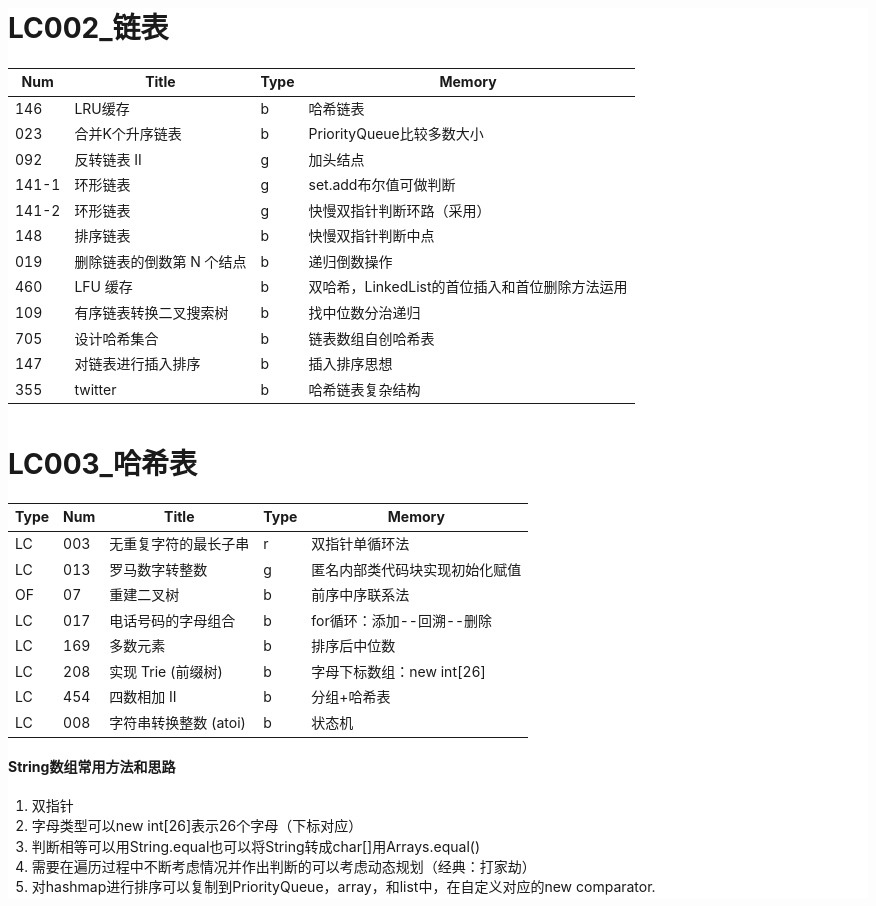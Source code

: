 # LC002_链表

| Num   | Title                     | Type | Memory                                         |
| ----- | ------------------------- | ---- | ---------------------------------------------- |
| 146   | LRU缓存                   | b    | 哈希链表                                       |
| 023   | 合并K个升序链表           | b    | PriorityQueue比较多数大小                      |
| 092   | 反转链表 II               | g    | 加头结点                                       |
| 141-1 | 环形链表                  | g    | set.add布尔值可做判断                          |
| 141-2 | 环形链表                  | g    | 快慢双指针判断环路（采用）                     |
| 148   | 排序链表                  | b    | 快慢双指针判断中点                             |
| 019   | 删除链表的倒数第 N 个结点 | b    | 递归倒数操作                                   |
| 460   | LFU 缓存                  | b    | 双哈希，LinkedList的首位插入和首位删除方法运用 |
| 109   | 有序链表转换二叉搜索树    | b    | 找中位数分治递归                               |
| 705   | 设计哈希集合              | b    | 链表数组自创哈希表                             |
| 147   | 对链表进行插入排序        | b    | 插入排序思想                                   |
| 355   | twitter                   | b    | 哈希链表复杂结构                               |

# LC003_哈希表

| Type | Num  | Title                 | Type | Memory                         |
| ---- | ---- | --------------------- | ---- | ------------------------------ |
| LC   | 003  | 无重复字符的最长子串  | r    | 双指针单循环法                 |
| LC   | 013  | 罗马数字转整数        | g    | 匿名内部类代码块实现初始化赋值 |
| OF   | 07   | 重建二叉树            | b    | 前序中序联系法                 |
| LC   | 017  | 电话号码的字母组合    | b    | for循环：添加--回溯--删除      |
| LC   | 169  | 多数元素              | b    | 排序后中位数                   |
| LC   | 208  | 实现 Trie (前缀树)    | b    | 字母下标数组：new int[26]      |
| LC   | 454  | 四数相加 II           | b    | 分组+哈希表                    |
| LC   | 008  | 字符串转换整数 (atoi) | b    | 状态机                         |

#### String数组常用方法和思路

1. 双指针
2. 字母类型可以new int[26]表示26个字母（下标对应）
3. 判断相等可以用String.equal也可以将String转成char[]用Arrays.equal()
4. 需要在遍历过程中不断考虑情况并作出判断的可以考虑动态规划（经典：打家劫）
5. 对hashmap进行排序可以复制到PriorityQueue，array，和list中，在自定义对应的new comparator.
